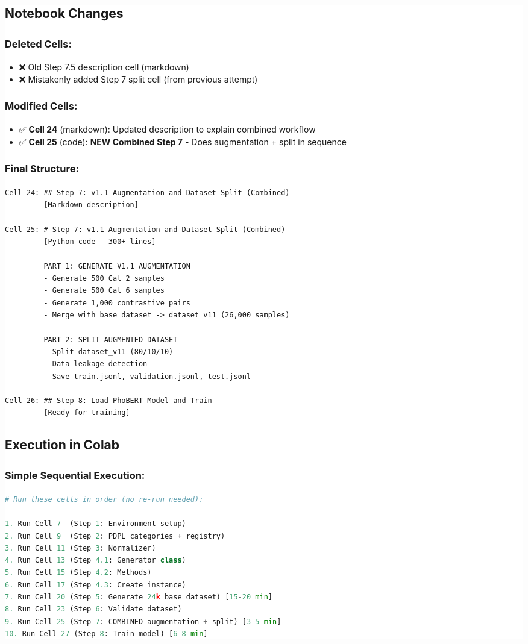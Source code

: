 ## Notebook Changes

### Deleted Cells:
- ❌ Old Step 7.5 description cell (markdown)
- ❌ Mistakenly added Step 7 split cell (from previous attempt)

### Modified Cells:
- ✅ **Cell 24** (markdown): Updated description to explain combined workflow
- ✅ **Cell 25** (code): **NEW Combined Step 7** - Does augmentation + split in sequence

### Final Structure:

```
Cell 24: ## Step 7: v1.1 Augmentation and Dataset Split (Combined)
         [Markdown description]

Cell 25: # Step 7: v1.1 Augmentation and Dataset Split (Combined)
         [Python code - 300+ lines]
         
         PART 1: GENERATE V1.1 AUGMENTATION
         - Generate 500 Cat 2 samples
         - Generate 500 Cat 6 samples
         - Generate 1,000 contrastive pairs
         - Merge with base dataset -> dataset_v11 (26,000 samples)
         
         PART 2: SPLIT AUGMENTED DATASET
         - Split dataset_v11 (80/10/10)
         - Data leakage detection
         - Save train.jsonl, validation.jsonl, test.jsonl

Cell 26: ## Step 8: Load PhoBERT Model and Train
         [Ready for training]
```

## Execution in Colab

### Simple Sequential Execution:
```python
# Run these cells in order (no re-run needed):

1. Run Cell 7  (Step 1: Environment setup)
2. Run Cell 9  (Step 2: PDPL categories + registry)
3. Run Cell 11 (Step 3: Normalizer)
4. Run Cell 13 (Step 4.1: Generator class)
5. Run Cell 15 (Step 4.2: Methods)
6. Run Cell 17 (Step 4.3: Create instance)
7. Run Cell 20 (Step 5: Generate 24k base dataset) [15-20 min]
8. Run Cell 23 (Step 6: Validate dataset)
9. Run Cell 25 (Step 7: COMBINED augmentation + split) [3-5 min]
10. Run Cell 27 (Step 8: Train model) [6-8 min]
```
